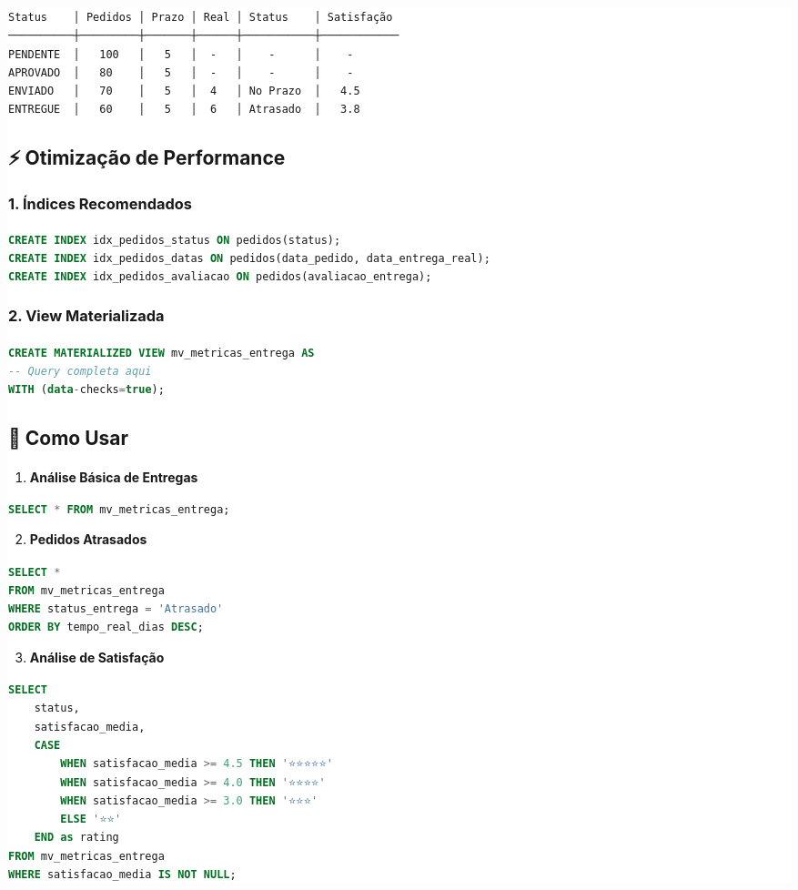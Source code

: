 ```
Status    │ Pedidos │ Prazo │ Real │ Status    │ Satisfação
──────────┼─────────┼───────┼──────┼───────────┼────────────
PENDENTE  │   100   │   5   │  -   │    -      │    -
APROVADO  │   80    │   5   │  -   │    -      │    -
ENVIADO   │   70    │   5   │  4   │ No Prazo  │   4.5
ENTREGUE  │   60    │   5   │  6   │ Atrasado  │   3.8
```

## ⚡ Otimização de Performance

### 1. Índices Recomendados
```sql
CREATE INDEX idx_pedidos_status ON pedidos(status);
CREATE INDEX idx_pedidos_datas ON pedidos(data_pedido, data_entrega_real);
CREATE INDEX idx_pedidos_avaliacao ON pedidos(avaliacao_entrega);
```

### 2. View Materializada
```sql
CREATE MATERIALIZED VIEW mv_metricas_entrega AS
-- Query completa aqui
WITH (data-checks=true);
```

## 🚀 Como Usar

1. **Análise Básica de Entregas**
```sql
SELECT * FROM mv_metricas_entrega;
```

2. **Pedidos Atrasados**
```sql
SELECT *
FROM mv_metricas_entrega
WHERE status_entrega = 'Atrasado'
ORDER BY tempo_real_dias DESC;
```

3. **Análise de Satisfação**
```sql
SELECT
    status,
    satisfacao_media,
    CASE
        WHEN satisfacao_media >= 4.5 THEN '⭐⭐⭐⭐⭐'
        WHEN satisfacao_media >= 4.0 THEN '⭐⭐⭐⭐'
        WHEN satisfacao_media >= 3.0 THEN '⭐⭐⭐'
        ELSE '⭐⭐'
    END as rating
FROM mv_metricas_entrega
WHERE satisfacao_media IS NOT NULL;
```

